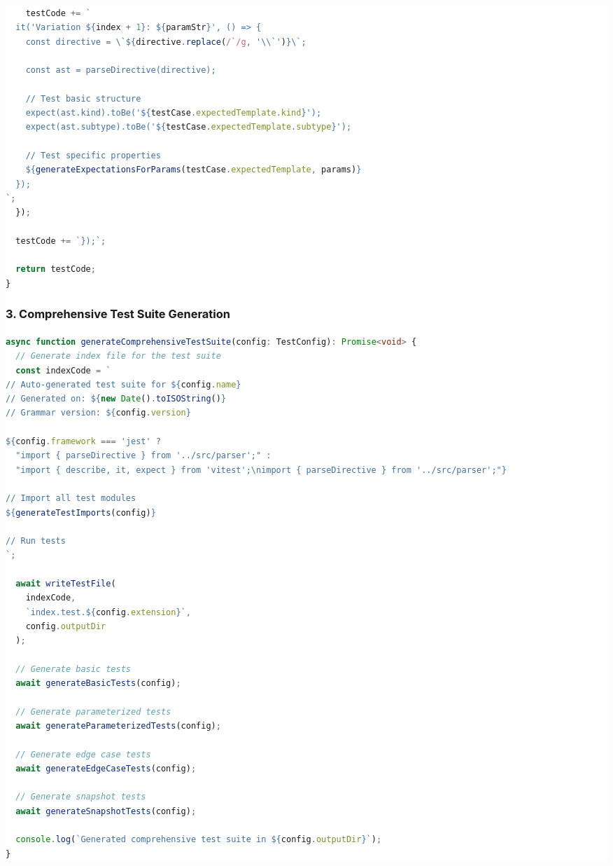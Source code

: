 ```typescript
    testCode += `
  it('Variation ${index + 1}: ${paramStr}', () => {
    const directive = \`${directive.replace(/`/g, '\\`')}\`;
    
    const ast = parseDirective(directive);
    
    // Test basic structure
    expect(ast.kind).toBe('${testCase.expectedTemplate.kind}');
    expect(ast.subtype).toBe('${testCase.expectedTemplate.subtype}');
    
    // Test specific properties
    ${generateExpectationsForParams(testCase.expectedTemplate, params)}
  });
`;
  });
  
  testCode += `});`;
  
  return testCode;
}
```

### 3. Comprehensive Test Suite Generation

```typescript
async function generateComprehensiveTestSuite(config: TestConfig): Promise<void> {
  // Generate index file for the test suite
  const indexCode = `
// Auto-generated test suite for ${config.name}
// Generated on: ${new Date().toISOString()}
// Grammar version: ${config.version}

${config.framework === 'jest' ? 
  "import { parseDirective } from '../src/parser';" :
  "import { describe, it, expect } from 'vitest';\nimport { parseDirective } from '../src/parser';"}

// Import all test modules
${generateTestImports(config)}

// Run tests
`;

  await writeTestFile(
    indexCode,
    `index.test.${config.extension}`,
    config.outputDir
  );
  
  // Generate basic tests
  await generateBasicTests(config);
  
  // Generate parameterized tests
  await generateParameterizedTests(config);
  
  // Generate edge case tests
  await generateEdgeCaseTests(config);
  
  // Generate snapshot tests
  await generateSnapshotTests(config);
  
  console.log(`Generated comprehensive test suite in ${config.outputDir}`);
}
```